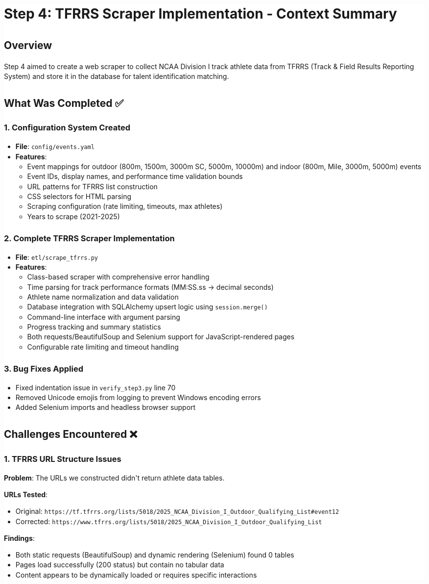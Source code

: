 # Step 4: TFRRS Scraper Implementation - Context Summary

## Overview
Step 4 aimed to create a web scraper to collect NCAA Division I track athlete data from TFRRS (Track & Field Results Reporting System) and store it in the database for talent identification matching.

## What Was Completed ✅

### 1. Configuration System Created
- **File**: `config/events.yaml`
- **Features**:
  - Event mappings for outdoor (800m, 1500m, 3000m SC, 5000m, 10000m) and indoor (800m, Mile, 3000m, 5000m) events
  - Event IDs, display names, and performance time validation bounds
  - URL patterns for TFRRS list construction
  - CSS selectors for HTML parsing
  - Scraping configuration (rate limiting, timeouts, max athletes)
  - Years to scrape (2021-2025)

### 2. Complete TFRRS Scraper Implementation
- **File**: `etl/scrape_tfrrs.py`
- **Features**:
  - Class-based scraper with comprehensive error handling
  - Time parsing for track performance formats (MM:SS.ss → decimal seconds)
  - Athlete name normalization and data validation
  - Database integration with SQLAlchemy upsert logic using `session.merge()`
  - Command-line interface with argument parsing
  - Progress tracking and summary statistics
  - Both requests/BeautifulSoup and Selenium support for JavaScript-rendered pages
  - Configurable rate limiting and timeout handling

### 3. Bug Fixes Applied
- Fixed indentation issue in `verify_step3.py` line 70
- Removed Unicode emojis from logging to prevent Windows encoding errors
- Added Selenium imports and headless browser support

## Challenges Encountered ❌

### 1. TFRRS URL Structure Issues
**Problem**: The URLs we constructed didn't return athlete data tables.

**URLs Tested**:
- Original: `https://tf.tfrrs.org/lists/5018/2025_NCAA_Division_I_Outdoor_Qualifying_List#event12`
- Corrected: `https://www.tfrrs.org/lists/5018/2025_NCAA_Division_I_Outdoor_Qualifying_List`

**Findings**:
- Both static requests (BeautifulSoup) and dynamic rendering (Selenium) found 0 tables
- Pages load successfully (200 status) but contain no tabular data
- Content appears to be dynamically loaded or requires specific interactions
